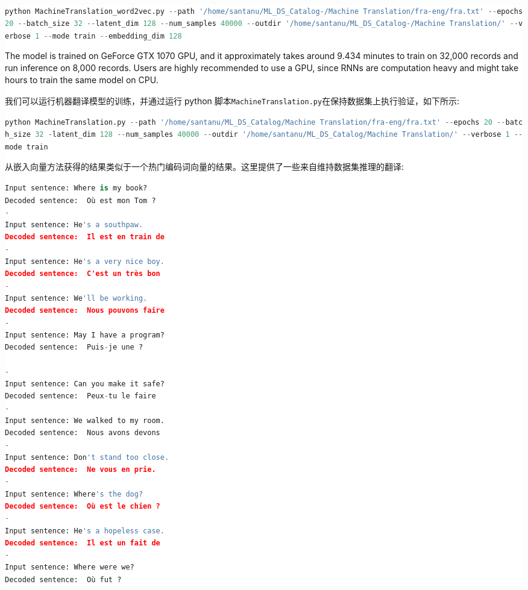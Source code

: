 ```py
python MachineTranslation_word2vec.py --path '/home/santanu/ML_DS_Catalog-/Machine Translation/fra-eng/fra.txt' --epochs 20 --batch_size 32 --latent_dim 128 --num_samples 40000 --outdir '/home/santanu/ML_DS_Catalog-/Machine Translation/' --verbose 1 --mode train --embedding_dim 128 
```

The model is trained on GeForce GTX 1070 GPU, and it approximately takes around 9.434 minutes to train on 32,000 records and run inference on 8,000 records. Users are highly recommended to use a GPU, since RNNs are computation heavy and might take hours to train the same model on CPU.

我们可以运行机器翻译模型的训练，并通过运行 python 脚本`MachineTranslation.py`在保持数据集上执行验证，如下所示:

```py
python MachineTranslation.py --path '/home/santanu/ML_DS_Catalog/Machine Translation/fra-eng/fra.txt' --epochs 20 --batch_size 32 -latent_dim 128 --num_samples 40000 --outdir '/home/santanu/ML_DS_Catalog/Machine Translation/' --verbose 1 --mode train
```

从嵌入向量方法获得的结果类似于一个热门编码词向量的结果。这里提供了一些来自维持数据集推理的翻译:

```py
Input sentence: Where is my book?
Decoded sentence:  Où est mon Tom ?
-
Input sentence: He's a southpaw.
Decoded sentence:  Il est en train de
-
Input sentence: He's a very nice boy.
Decoded sentence:  C'est un très bon
-
Input sentence: We'll be working.
Decoded sentence:  Nous pouvons faire
-
Input sentence: May I have a program?
Decoded sentence:  Puis-je une ? 

-
Input sentence: Can you make it safe?
Decoded sentence:  Peux-tu le faire
-
Input sentence: We walked to my room.
Decoded sentence:  Nous avons devons
-
Input sentence: Don't stand too close.
Decoded sentence:  Ne vous en prie.
-
Input sentence: Where's the dog?
Decoded sentence:  Où est le chien ?
-
Input sentence: He's a hopeless case.
Decoded sentence:  Il est un fait de
-
Input sentence: Where were we?
Decoded sentence:  Où fut ? 

```
